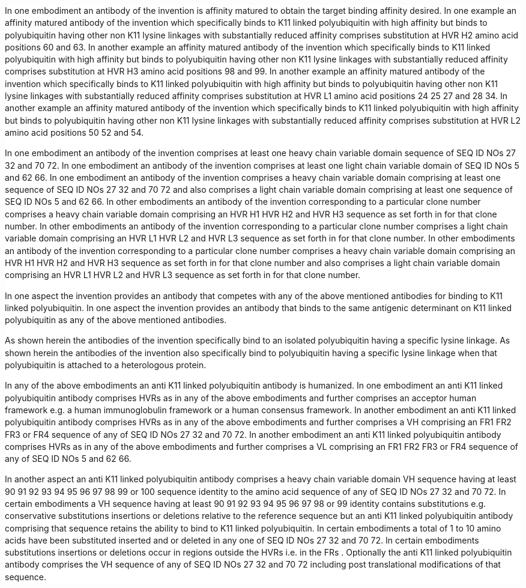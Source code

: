 In one embodiment an antibody of the invention is affinity matured to obtain the target binding affinity desired. In one example an affinity matured antibody of the invention which specifically binds to K11 linked polyubiquitin with high affinity but binds to polyubiquitin having other non K11 lysine linkages with substantially reduced affinity comprises substitution at HVR H2 amino acid positions 60 and 63. In another example an affinity matured antibody of the invention which specifically binds to K11 linked polyubiquitin with high affinity but binds to polyubiquitin having other non K11 lysine linkages with substantially reduced affinity comprises substitution at HVR H3 amino acid positions 98 and 99. In another example an affinity matured antibody of the invention which specifically binds to K11 linked polyubiquitin with high affinity but binds to polyubiquitin having other non K11 lysine linkages with substantially reduced affinity comprises substitution at HVR L1 amino acid positions 24 25 27 and 28 34. In another example an affinity matured antibody of the invention which specifically binds to K11 linked polyubiquitin with high affinity but binds to polyubiquitin having other non K11 lysine linkages with substantially reduced affinity comprises substitution at HVR L2 amino acid positions 50 52 and 54.

In one embodiment an antibody of the invention comprises at least one heavy chain variable domain sequence of SEQ ID NOs 27 32 and 70 72. In one embodiment an antibody of the invention comprises at least one light chain variable domain of SEQ ID NOs 5 and 62 66. In one embodiment an antibody of the invention comprises a heavy chain variable domain comprising at least one sequence of SEQ ID NOs 27 32 and 70 72 and also comprises a light chain variable domain comprising at least one sequence of SEQ ID NOs 5 and 62 66. In other embodiments an antibody of the invention corresponding to a particular clone number comprises a heavy chain variable domain comprising an HVR H1 HVR H2 and HVR H3 sequence as set forth in for that clone number. In other embodiments an antibody of the invention corresponding to a particular clone number comprises a light chain variable domain comprising an HVR L1 HVR L2 and HVR L3 sequence as set forth in for that clone number. In other embodiments an antibody of the invention corresponding to a particular clone number comprises a heavy chain variable domain comprising an HVR H1 HVR H2 and HVR H3 sequence as set forth in for that clone number and also comprises a light chain variable domain comprising an HVR L1 HVR L2 and HVR L3 sequence as set forth in for that clone number.

In one aspect the invention provides an antibody that competes with any of the above mentioned antibodies for binding to K11 linked polyubiquitin. In one aspect the invention provides an antibody that binds to the same antigenic determinant on K11 linked polyubiquitin as any of the above mentioned antibodies.

As shown herein the antibodies of the invention specifically bind to an isolated polyubiquitin having a specific lysine linkage. As shown herein the antibodies of the invention also specifically bind to polyubiquitin having a specific lysine linkage when that polyubiquitin is attached to a heterologous protein.

In any of the above embodiments an anti K11 linked polyubiquitin antibody is humanized. In one embodiment an anti K11 linked polyubiquitin antibody comprises HVRs as in any of the above embodiments and further comprises an acceptor human framework e.g. a human immunoglobulin framework or a human consensus framework. In another embodiment an anti K11 linked polyubiquitin antibody comprises HVRs as in any of the above embodiments and further comprises a VH comprising an FR1 FR2 FR3 or FR4 sequence of any of SEQ ID NOs 27 32 and 70 72. In another embodiment an anti K11 linked polyubiquitin antibody comprises HVRs as in any of the above embodiments and further comprises a VL comprising an FR1 FR2 FR3 or FR4 sequence of any of SEQ ID NOs 5 and 62 66.

In another aspect an anti K11 linked polyubiquitin antibody comprises a heavy chain variable domain VH sequence having at least 90 91 92 93 94 95 96 97 98 99 or 100 sequence identity to the amino acid sequence of any of SEQ ID NOs 27 32 and 70 72. In certain embodiments a VH sequence having at least 90 91 92 93 94 95 96 97 98 or 99 identity contains substitutions e.g. conservative substitutions insertions or deletions relative to the reference sequence but an anti K11 linked polyubiquitin antibody comprising that sequence retains the ability to bind to K11 linked polyubiquitin. In certain embodiments a total of 1 to 10 amino acids have been substituted inserted and or deleted in any one of SEQ ID NOs 27 32 and 70 72. In certain embodiments substitutions insertions or deletions occur in regions outside the HVRs i.e. in the FRs . Optionally the anti K11 linked polyubiquitin antibody comprises the VH sequence of any of SEQ ID NOs 27 32 and 70 72 including post translational modifications of that sequence.

